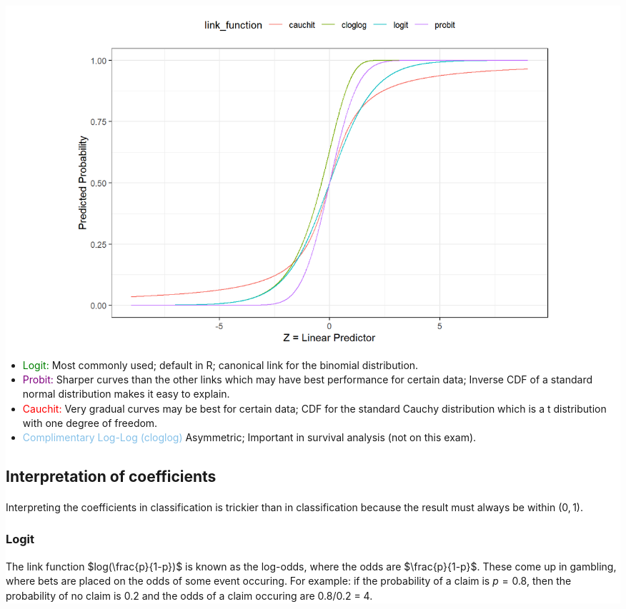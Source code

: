 <img src="05-linear-models_files/figure-html/unnamed-chunk-21-1.png" width="672" style="display: block; margin: auto;" />

- <span style="color:green ">Logit: </span> Most commonly used; default in R; canonical link for the binomial distribution.
- <span style="color:purple ">Probit: </span> Sharper curves than the other links which may have best performance for certain data; Inverse CDF of a standard normal distribution makes it easy to explain.
- <span style="color:red ">Cauchit: </span> Very gradual curves may be best for certain data;  CDF for the standard Cauchy distribution which is a t distribution with one degree of freedom.
- <span style="color:#85C1E9">Complimentary Log-Log (cloglog)</span> Asymmetric; Important in survival analysis (not on this exam).


## Interpretation of coefficients

Interpreting the coefficients in classification is trickier than in classification because the result must always be within $(0,1)$.  

### Logit

The link function $log(\frac{p}{1-p})$ is known as the log-odds, where the odds are $\frac{p}{1-p}$.  These come up in gambling, where bets are placed on the odds of some event occuring.  For example: if the probability of a claim is $p = 0.8$, then the probability of no claim is 0.2 and the odds of a claim occuring are 0.8/0.2 = 4.  
